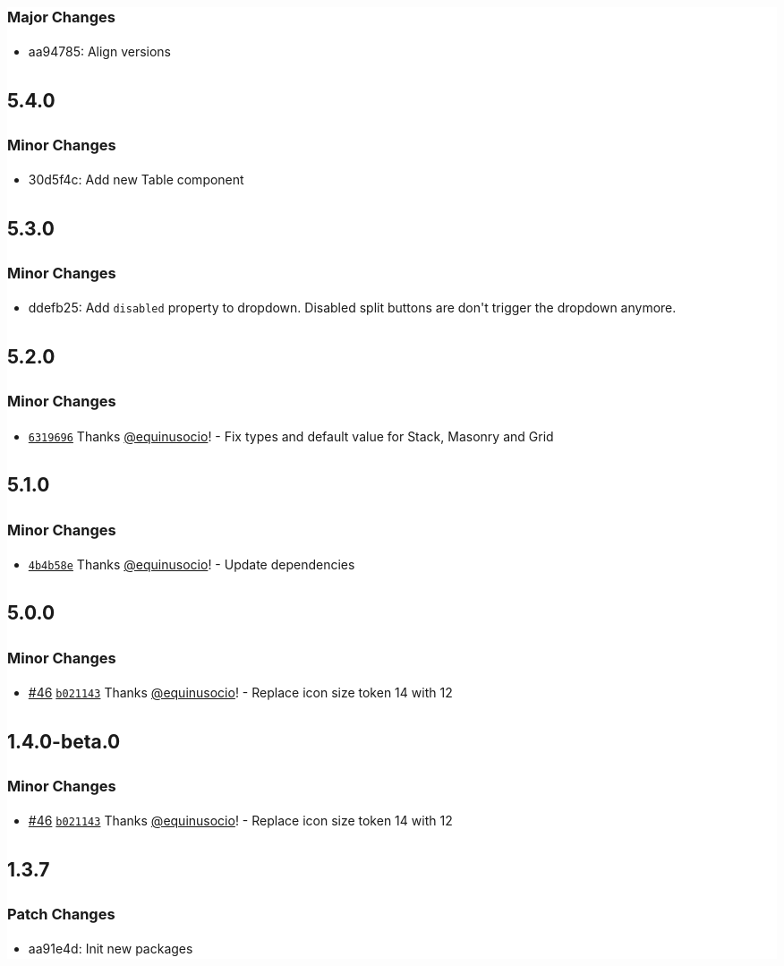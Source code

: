 ### Major Changes

- aa94785: Align versions

## 5.4.0

### Minor Changes

- 30d5f4c: Add new Table component

## 5.3.0

### Minor Changes

- ddefb25: Add `disabled` property to dropdown. Disabled split buttons are don't trigger the dropdown anymore.

## 5.2.0

### Minor Changes

- [`6319696`](https://github.com/wonderflow-bv/wanda/commit/63196963b4de52351e6b9631f97c2004d789ce6d) Thanks [@equinusocio](https://github.com/equinusocio)! - Fix types and default value for Stack, Masonry and Grid

## 5.1.0

### Minor Changes

- [`4b4b58e`](https://github.com/wonderflow-bv/wanda/commit/4b4b58e6918e550b43a3bd134e906e36eac4d270) Thanks [@equinusocio](https://github.com/equinusocio)! - Update dependencies

## 5.0.0

### Minor Changes

- [#46](https://github.com/wonderflow-bv/wanda/pull/46) [`b021143`](https://github.com/wonderflow-bv/wanda/commit/b0211437f7d67e2f7e3dfe78ceadba15c69787f9) Thanks [@equinusocio](https://github.com/equinusocio)! - Replace icon size token 14 with 12

## 1.4.0-beta.0

### Minor Changes

- [#46](https://github.com/wonderflow-bv/wanda/pull/46) [`b021143`](https://github.com/wonderflow-bv/wanda/commit/b0211437f7d67e2f7e3dfe78ceadba15c69787f9) Thanks [@equinusocio](https://github.com/equinusocio)! - Replace icon size token 14 with 12

## 1.3.7

### Patch Changes

- aa91e4d: Init new packages
